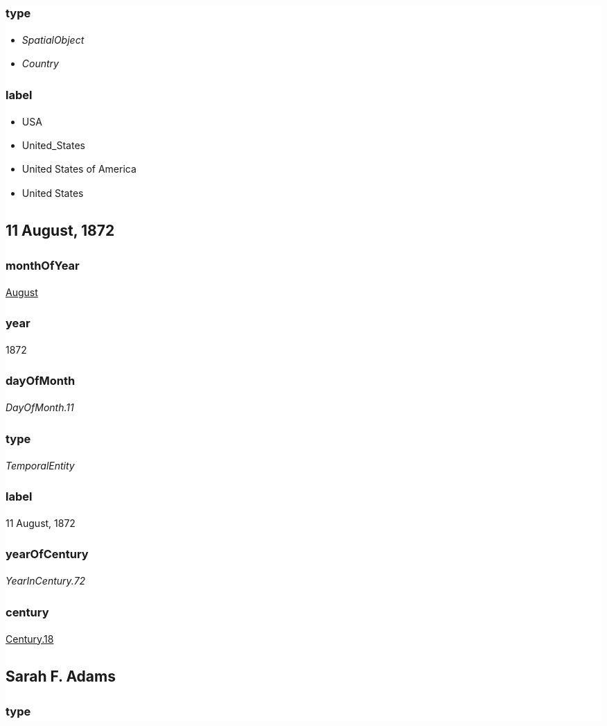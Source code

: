 ### type

 - *SpatialObject*

 - *Country*

### label

 - USA

 - United_States

 - United States of America

 - United States

## 11 August, 1872

### monthOfYear


[August](#August)

### year


1872

### dayOfMonth


*DayOfMonth.11*

### type


*TemporalEntity*

### label


11 August, 1872

### yearOfCentury


*YearInCentury.72*

### century


[Century.18](#Century.18)

## Sarah F. Adams

### type
